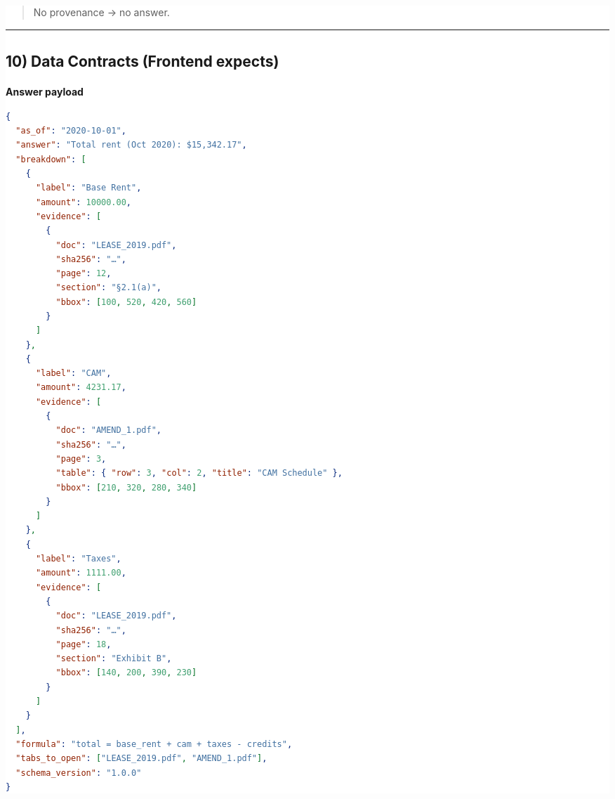> No provenance → no answer.
> 

---

## 10) Data Contracts (Frontend expects)

**Answer payload**

```json
{
  "as_of": "2020-10-01",
  "answer": "Total rent (Oct 2020): $15,342.17",
  "breakdown": [
    {
      "label": "Base Rent",
      "amount": 10000.00,
      "evidence": [
        {
          "doc": "LEASE_2019.pdf",
          "sha256": "…",
          "page": 12,
          "section": "§2.1(a)",
          "bbox": [100, 520, 420, 560]
        }
      ]
    },
    {
      "label": "CAM",
      "amount": 4231.17,
      "evidence": [
        {
          "doc": "AMEND_1.pdf",
          "sha256": "…",
          "page": 3,
          "table": { "row": 3, "col": 2, "title": "CAM Schedule" },
          "bbox": [210, 320, 280, 340]
        }
      ]
    },
    {
      "label": "Taxes",
      "amount": 1111.00,
      "evidence": [
        {
          "doc": "LEASE_2019.pdf",
          "sha256": "…",
          "page": 18,
          "section": "Exhibit B",
          "bbox": [140, 200, 390, 230]
        }
      ]
    }
  ],
  "formula": "total = base_rent + cam + taxes - credits",
  "tabs_to_open": ["LEASE_2019.pdf", "AMEND_1.pdf"],
  "schema_version": "1.0.0"
}

```
